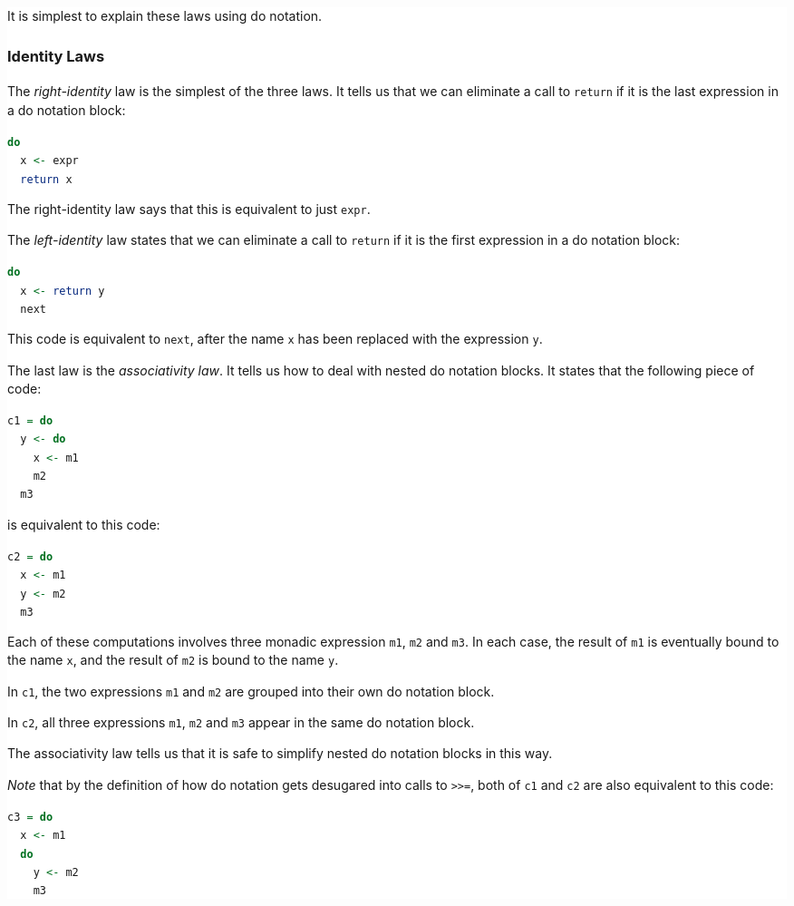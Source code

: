 It is simplest to explain these laws using do notation.

### Identity Laws

The _right-identity_ law is the simplest of the three laws. It tells us that we can eliminate a call to `return` if it is the last expression in a do notation block:

```haskell
do 
  x <- expr
  return x
```

The right-identity law says that this is equivalent to just `expr`.

The _left-identity_ law states that we can eliminate a call to `return` if it is the first expression in a do notation block:

```haskell
do 
  x <- return y
  next
``` 

This code is equivalent to `next`, after the name `x` has been replaced with the expression `y`.

The last law is the _associativity law_. It tells us how to deal with nested do notation blocks. It states that the following piece of code:

```haskell
c1 = do 
  y <- do 
    x <- m1
    m2
  m3
```

is equivalent to this code:

```haskell  
c2 = do 
  x <- m1
  y <- m2
  m3
```

Each of these computations involves three monadic expression `m1`, `m2` and `m3`. In each case, the result of `m1` is eventually bound to the name `x`, and the result of `m2` is bound to the name `y`. 

In `c1`, the two expressions `m1` and `m2` are grouped into their own do notation block.

In `c2`, all three expressions `m1`, `m2` and `m3` appear in the same do notation block.

The associativity law tells us that it is safe to simplify nested do notation blocks in this way.

_Note_ that by the definition of how do notation gets desugared into calls to `>>=`, both of `c1` and `c2` are also equivalent to this code:

```haskell  
c3 = do 
  x <- m1
  do
    y <- m2
    m3
```
